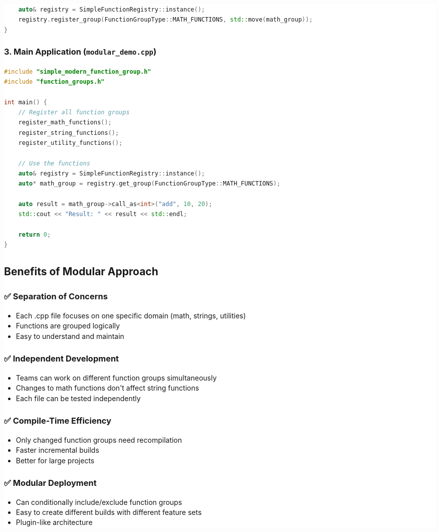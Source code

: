```cpp
    auto& registry = SimpleFunctionRegistry::instance();
    registry.register_group(FunctionGroupType::MATH_FUNCTIONS, std::move(math_group));
}
```

### 3. Main Application (`modular_demo.cpp`)

```cpp
#include "simple_modern_function_group.h"
#include "function_groups.h"

int main() {
    // Register all function groups
    register_math_functions();
    register_string_functions();
    register_utility_functions();
    
    // Use the functions
    auto& registry = SimpleFunctionRegistry::instance();
    auto* math_group = registry.get_group(FunctionGroupType::MATH_FUNCTIONS);
    
    auto result = math_group->call_as<int>("add", 10, 20);
    std::cout << "Result: " << result << std::endl;
    
    return 0;
}
```

## Benefits of Modular Approach

### ✅ **Separation of Concerns**
- Each .cpp file focuses on one specific domain (math, strings, utilities)
- Functions are grouped logically
- Easy to understand and maintain

### ✅ **Independent Development**
- Teams can work on different function groups simultaneously
- Changes to math functions don't affect string functions
- Each file can be tested independently

### ✅ **Compile-Time Efficiency**
- Only changed function groups need recompilation
- Faster incremental builds
- Better for large projects

### ✅ **Modular Deployment**
- Can conditionally include/exclude function groups
- Easy to create different builds with different feature sets
- Plugin-like architecture

